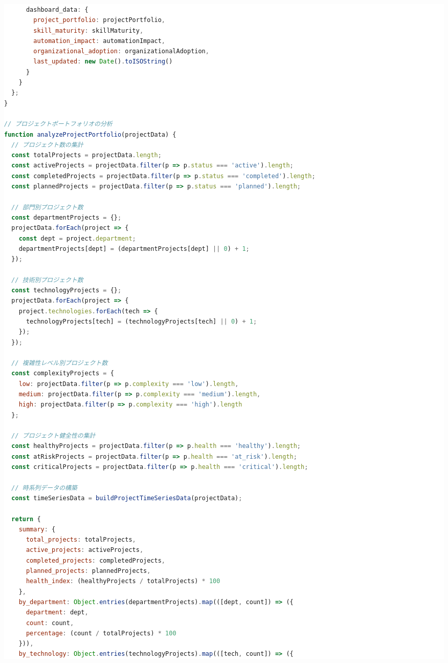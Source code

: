 ```javascript
      dashboard_data: {
        project_portfolio: projectPortfolio,
        skill_maturity: skillMaturity,
        automation_impact: automationImpact,
        organizational_adoption: organizationalAdoption,
        last_updated: new Date().toISOString()
      }
    }
  };
}

// プロジェクトポートフォリオの分析
function analyzeProjectPortfolio(projectData) {
  // プロジェクト数の集計
  const totalProjects = projectData.length;
  const activeProjects = projectData.filter(p => p.status === 'active').length;
  const completedProjects = projectData.filter(p => p.status === 'completed').length;
  const plannedProjects = projectData.filter(p => p.status === 'planned').length;
  
  // 部門別プロジェクト数
  const departmentProjects = {};
  projectData.forEach(project => {
    const dept = project.department;
    departmentProjects[dept] = (departmentProjects[dept] || 0) + 1;
  });
  
  // 技術別プロジェクト数
  const technologyProjects = {};
  projectData.forEach(project => {
    project.technologies.forEach(tech => {
      technologyProjects[tech] = (technologyProjects[tech] || 0) + 1;
    });
  });
  
  // 複雑性レベル別プロジェクト数
  const complexityProjects = {
    low: projectData.filter(p => p.complexity === 'low').length,
    medium: projectData.filter(p => p.complexity === 'medium').length,
    high: projectData.filter(p => p.complexity === 'high').length
  };
  
  // プロジェクト健全性の集計
  const healthyProjects = projectData.filter(p => p.health === 'healthy').length;
  const atRiskProjects = projectData.filter(p => p.health === 'at_risk').length;
  const criticalProjects = projectData.filter(p => p.health === 'critical').length;
  
  // 時系列データの構築
  const timeSeriesData = buildProjectTimeSeriesData(projectData);
  
  return {
    summary: {
      total_projects: totalProjects,
      active_projects: activeProjects,
      completed_projects: completedProjects,
      planned_projects: plannedProjects,
      health_index: (healthyProjects / totalProjects) * 100
    },
    by_department: Object.entries(departmentProjects).map(([dept, count]) => ({
      department: dept,
      count: count,
      percentage: (count / totalProjects) * 100
    })),
    by_technology: Object.entries(technologyProjects).map(([tech, count]) => ({
```